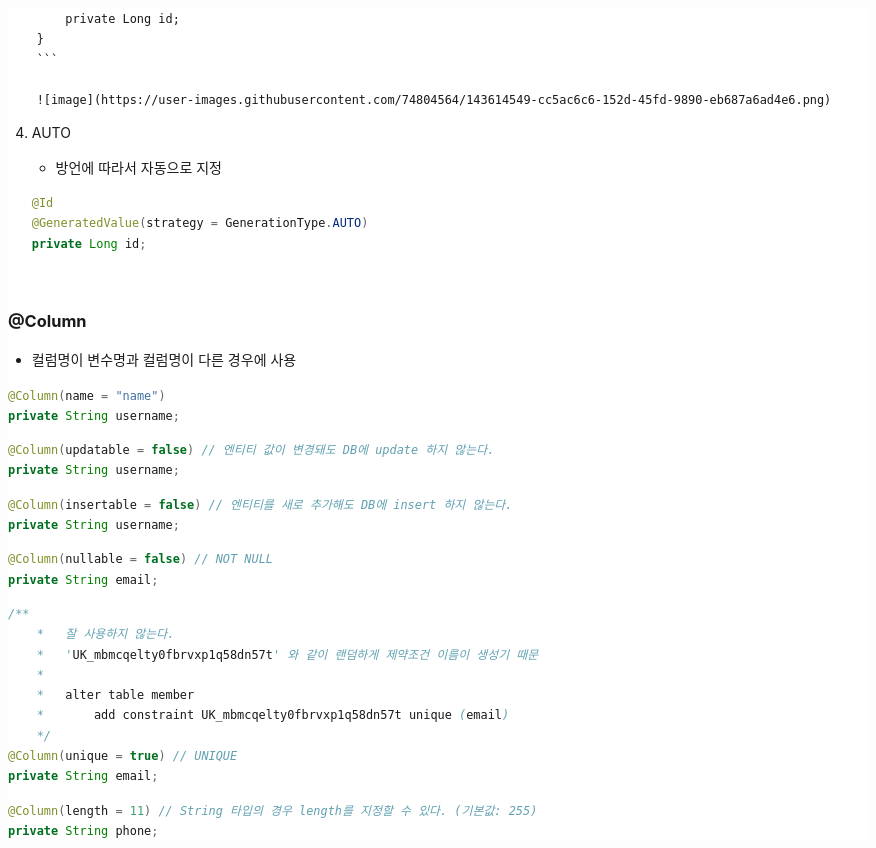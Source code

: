         	private Long id;
        }
        ```

        ![image](https://user-images.githubusercontent.com/74804564/143614549-cc5ac6c6-152d-45fd-9890-eb687a6ad4e6.png)

  4.  AUTO

      - 방언에 따라서 자동으로 지정

      ```java
      @Id
      @GeneratedValue(strategy = GenerationType.AUTO)
      private Long id;
      ```

<br>

### @Column

- 컬럼명이 변수명과 컬럼명이 다른 경우에 사용

```java
@Column(name = "name")
private String username;
```

```java
@Column(updatable = false) // 엔티티 값이 변경돼도 DB에 update 하지 않는다.
private String username;
```

```java
@Column(insertable = false) // 엔티티를 새로 추가해도 DB에 insert 하지 않는다.
private String username;
```

```java
@Column(nullable = false) // NOT NULL
private String email;
```

```java
/**
	*	잘 사용하지 않는다.
	*	'UK_mbmcqelty0fbrvxp1q58dn57t' 와 같이 랜덤하게 제약조건 이름이 생성기 때문
	*
	*	alter table member
	*		add constraint UK_mbmcqelty0fbrvxp1q58dn57t unique (email)
	*/
@Column(unique = true) // UNIQUE
private String email;
```

```java
@Column(length = 11) // String 타입의 경우 length를 지정할 수 있다. (기본값: 255)
private String phone;
```
